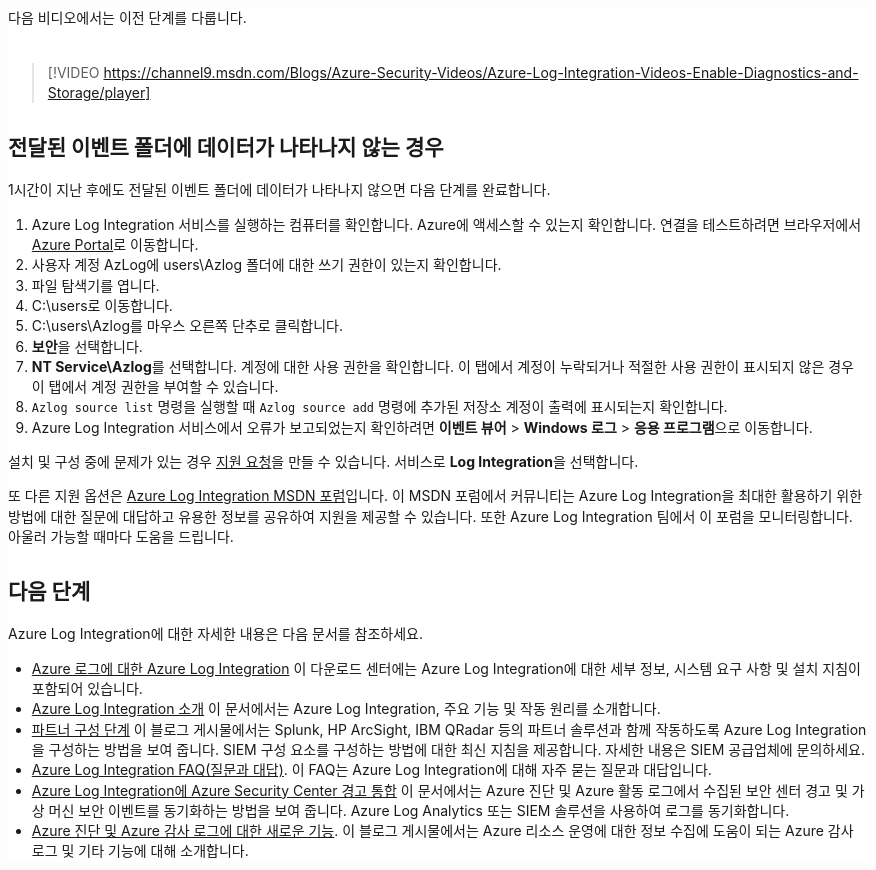 다음 비디오에서는 이전 단계를 다룹니다.<br /><br />

> [!VIDEO https://channel9.msdn.com/Blogs/Azure-Security-Videos/Azure-Log-Integration-Videos-Enable-Diagnostics-and-Storage/player]


## <a name="if-data-isnt-showing-up-in-the-forwarded-events-folder"></a>전달된 이벤트 폴더에 데이터가 나타나지 않는 경우
1시간이 지난 후에도 전달된 이벤트 폴더에 데이터가 나타나지 않으면 다음 단계를 완료합니다.

1. Azure Log Integration 서비스를 실행하는 컴퓨터를 확인합니다. Azure에 액세스할 수 있는지 확인합니다. 연결을 테스트하려면 브라우저에서 [Azure Portal](http://portal.azure.com)로 이동합니다.
2. 사용자 계정 AzLog에 users\Azlog 폴더에 대한 쓰기 권한이 있는지 확인합니다.
  1. 파일 탐색기를 엽니다.
  2. C:\users로 이동합니다.
  3. C:\users\Azlog를 마우스 오른쪽 단추로 클릭합니다.
  4. **보안**을 선택합니다.
  5. **NT Service\Azlog**를 선택합니다. 계정에 대한 사용 권한을 확인합니다. 이 탭에서 계정이 누락되거나 적절한 사용 권한이 표시되지 않은 경우 이 탭에서 계정 권한을 부여할 수 있습니다.
3. `Azlog source list` 명령을 실행할 때 `Azlog source add` 명령에 추가된 저장소 계정이 출력에 표시되는지 확인합니다.
4. Azure Log Integration 서비스에서 오류가 보고되었는지 확인하려면 **이벤트 뷰어** > **Windows 로그** > **응용 프로그램**으로 이동합니다.

설치 및 구성 중에 문제가 있는 경우 [지원 요청](../azure-supportability/how-to-create-azure-support-request.md)을 만들 수 있습니다. 서비스로 **Log Integration**을 선택합니다.

또 다른 지원 옵션은 [Azure Log Integration MSDN 포럼](https://social.msdn.microsoft.com/Forums/home?forum=AzureLogIntegration)입니다. 이 MSDN 포럼에서 커뮤니티는 Azure Log Integration을 최대한 활용하기 위한 방법에 대한 질문에 대답하고 유용한 정보를 공유하여 지원을 제공할 수 있습니다. 또한 Azure Log Integration 팀에서 이 포럼을 모니터링합니다. 아울러 가능할 때마다 도움을 드립니다.

## <a name="next-steps"></a>다음 단계
Azure Log Integration에 대한 자세한 내용은 다음 문서를 참조하세요.

* [Azure 로그에 대한 Azure Log Integration](https://www.microsoft.com/download/details.aspx?id=53324) 이 다운로드 센터에는 Azure Log Integration에 대한 세부 정보, 시스템 요구 사항 및 설치 지침이 포함되어 있습니다.
* [Azure Log Integration 소개](security-azure-log-integration-overview.md) 이 문서에서는 Azure Log Integration, 주요 기능 및 작동 원리를 소개합니다.
* [파트너 구성 단계](https://blogs.msdn.microsoft.com/azuresecurity/2016/08/23/azure-log-siem-configuration-steps/) 이 블로그 게시물에서는 Splunk, HP ArcSight, IBM QRadar 등의 파트너 솔루션과 함께 작동하도록 Azure Log Integration을 구성하는 방법을 보여 줍니다. SIEM 구성 요소를 구성하는 방법에 대한 최신 지침을 제공합니다. 자세한 내용은 SIEM 공급업체에 문의하세요.
* [Azure Log Integration FAQ(질문과 대답)](security-azure-log-integration-faq.md). 이 FAQ는 Azure Log Integration에 대해 자주 묻는 질문과 대답입니다.
* [Azure Log Integration에 Azure Security Center 경고 통합](../security-center/security-center-integrating-alerts-with-log-integration.md) 이 문서에서는 Azure 진단 및 Azure 활동 로그에서 수집된 보안 센터 경고 및 가상 머신 보안 이벤트를 동기화하는 방법을 보여 줍니다. Azure Log Analytics 또는 SIEM 솔루션을 사용하여 로그를 동기화합니다.
* [Azure 진단 및 Azure 감사 로그에 대한 새로운 기능](https://azure.microsoft.com/blog/new-features-for-azure-diagnostics-and-azure-audit-logs/). 이 블로그 게시물에서는 Azure 리소스 운영에 대한 정보 수집에 도움이 되는 Azure 감사 로그 및 기타 기능에 대해 소개합니다.
